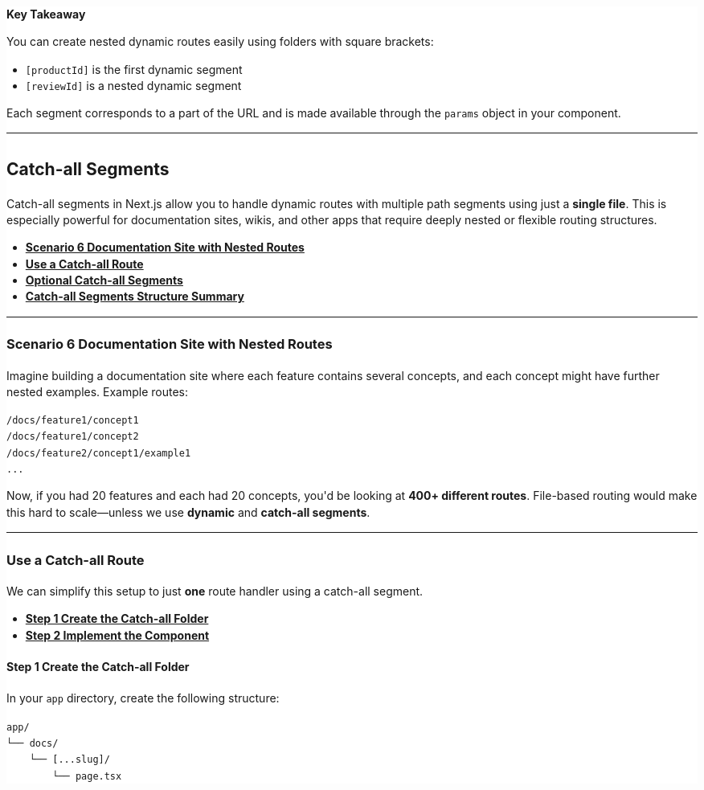 
**Key Takeaway**

You can create nested dynamic routes easily using folders with square brackets:

* `[productId]` is the first dynamic segment
* `[reviewId]` is a nested dynamic segment

Each segment corresponds to a part of the URL and is made available through the `params` object in your component.

---

## **Catch-all Segments**

Catch-all segments in Next.js allow you to handle dynamic routes with multiple path segments using just a **single file**. This is especially powerful for documentation sites, wikis, and other apps that require deeply nested or flexible routing structures.

* [**Scenario 6 Documentation Site with Nested Routes**](#scenario-6-documentation-site-with-nested-routes)
* [**Use a Catch-all Route**](#use-a-catch-all-route)
* [**Optional Catch-all Segments**](#optional-catch-all-segments)
* [**Catch-all Segments Structure Summary**](#catch-all-segments-structure-summary)

---

### **Scenario 6 Documentation Site with Nested Routes**

Imagine building a documentation site where each feature contains several concepts, and each concept might have further nested examples. Example routes:

```
/docs/feature1/concept1  
/docs/feature1/concept2  
/docs/feature2/concept1/example1  
...
```

Now, if you had 20 features and each had 20 concepts, you'd be looking at **400+ different routes**. File-based routing would make this hard to scale—unless we use **dynamic** and **catch-all segments**.

---

### **Use a Catch-all Route**

We can simplify this setup to just **one** route handler using a catch-all segment.

* [**Step 1 Create the Catch-all Folder**](#step-1-create-the-catch-all-folder)
* [**Step 2 Implement the Component**](#step-2-implement-the-component)

#### **Step 1 Create the Catch-all Folder**

In your `app` directory, create the following structure:

```
app/
└── docs/
    └── [...slug]/
        └── page.tsx
```
